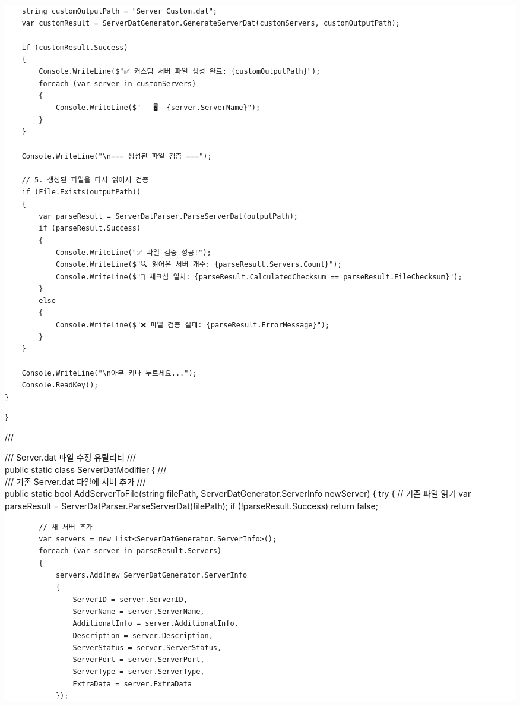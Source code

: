        string customOutputPath = "Server_Custom.dat";
        var customResult = ServerDatGenerator.GenerateServerDat(customServers, customOutputPath);

        if (customResult.Success)
        {
            Console.WriteLine($"✅ 커스텀 서버 파일 생성 완료: {customOutputPath}");
            foreach (var server in customServers)
            {
                Console.WriteLine($"   🖥️  {server.ServerName}");
            }
        }

        Console.WriteLine("\n=== 생성된 파일 검증 ===");
        
        // 5. 생성된 파일을 다시 읽어서 검증
        if (File.Exists(outputPath))
        {
            var parseResult = ServerDatParser.ParseServerDat(outputPath);
            if (parseResult.Success)
            {
                Console.WriteLine("✅ 파일 검증 성공!");
                Console.WriteLine($"🔍 읽어온 서버 개수: {parseResult.Servers.Count}");
                Console.WriteLine($"🔐 체크섬 일치: {parseResult.CalculatedChecksum == parseResult.FileChecksum}");
            }
            else
            {
                Console.WriteLine($"❌ 파일 검증 실패: {parseResult.ErrorMessage}");
            }
        }

        Console.WriteLine("\n아무 키나 누르세요...");
        Console.ReadKey();
    }
}

/// <summary>
/// Server.dat 파일 수정 유틸리티
/// </summary>
public static class ServerDatModifier
{
    /// <summary>
    /// 기존 Server.dat 파일에 서버 추가
    /// </summary>
    public static bool AddServerToFile(string filePath, ServerDatGenerator.ServerInfo newServer)
    {
        try
        {
            // 기존 파일 읽기
            var parseResult = ServerDatParser.ParseServerDat(filePath);
            if (!parseResult.Success) return false;

            // 새 서버 추가
            var servers = new List<ServerDatGenerator.ServerInfo>();
            foreach (var server in parseResult.Servers)
            {
                servers.Add(new ServerDatGenerator.ServerInfo
                {
                    ServerID = server.ServerID,
                    ServerName = server.ServerName,
                    AdditionalInfo = server.AdditionalInfo,
                    Description = server.Description,
                    ServerStatus = server.ServerStatus,
                    ServerPort = server.ServerPort,
                    ServerType = server.ServerType,
                    ExtraData = server.ExtraData
                });